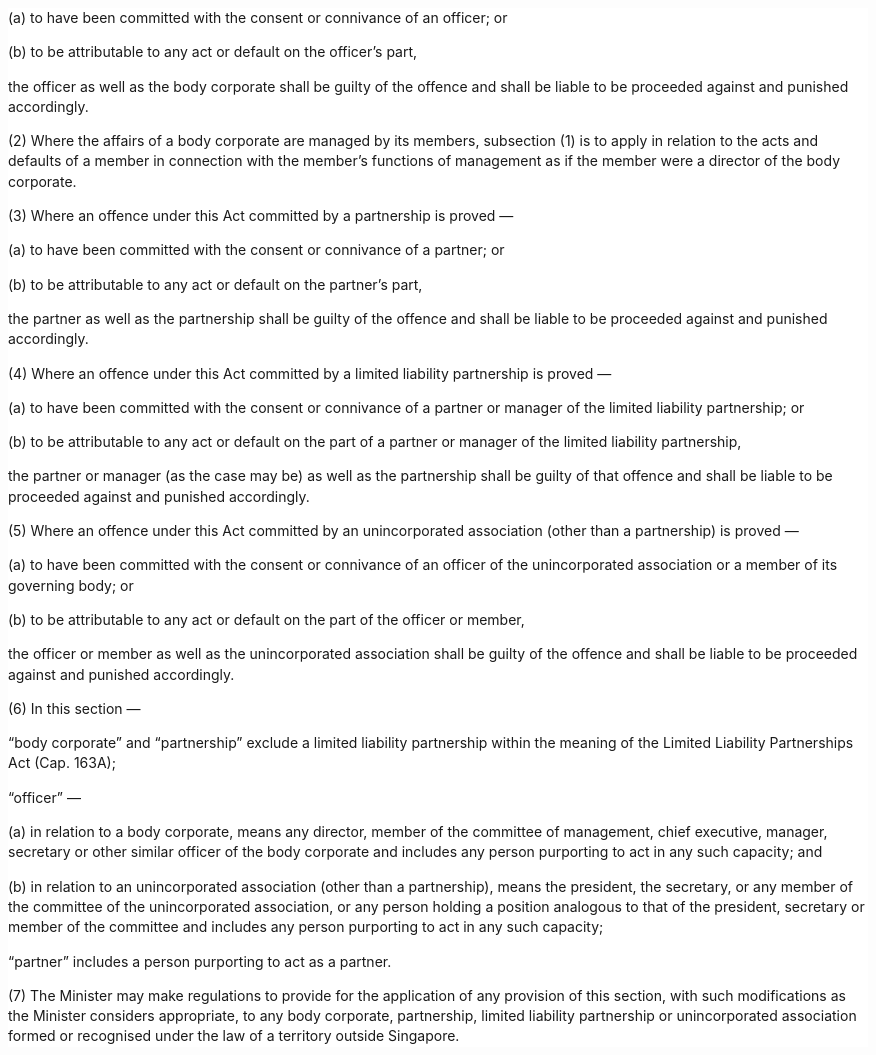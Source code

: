 (a) to have been committed with the consent or connivance of an officer; or

(b) to be attributable to any act or default on the officer’s part,

the officer as well as the body corporate shall be guilty of the offence and shall be liable to be proceeded against and punished accordingly.

(2) Where the affairs of a body corporate are managed by its members, subsection (1) is to apply in relation to the acts and defaults of a member in connection with the member’s functions of management as if the member were a director of the body corporate.

(3) Where an offence under this Act committed by a partnership is proved —

(a) to have been committed with the consent or connivance of a partner; or

(b) to be attributable to any act or default on the partner’s part,

the partner as well as the partnership shall be guilty of the offence and shall be liable to be proceeded against and punished accordingly.

(4) Where an offence under this Act committed by a limited liability partnership is proved —

(a) to have been committed with the consent or connivance of a partner or manager of the limited liability partnership; or

(b) to be attributable to any act or default on the part of a partner or manager of the limited liability partnership,

the partner or manager (as the case may be) as well as the partnership shall be guilty of that offence and shall be liable to be proceeded against and punished accordingly.

(5) Where an offence under this Act committed by an unincorporated association (other than a partnership) is proved —

(a) to have been committed with the consent or connivance of an officer of the unincorporated association or a member of its governing body; or

(b) to be attributable to any act or default on the part of the officer or member,

the officer or member as well as the unincorporated association shall be guilty of the offence and shall be liable to be proceeded against and punished accordingly.

(6) In this section —

“body corporate” and “partnership” exclude a limited liability partnership within the meaning of the Limited Liability Partnerships Act (Cap. 163A);

“officer” —

(a) in relation to a body corporate, means any director, member of the committee of management, chief executive, manager, secretary or other similar officer of the body corporate and includes any person purporting to act in any such capacity; and

(b) in relation to an unincorporated association (other than a partnership), means the president, the secretary, or any member of the committee of the unincorporated association, or any person holding a position analogous to that of the president, secretary or member of the committee and includes any person purporting to act in any such capacity;

“partner” includes a person purporting to act as a partner.

(7) The Minister may make regulations to provide for the application of any provision of this section, with such modifications as the Minister considers appropriate, to any body corporate, partnership, limited liability partnership or unincorporated association formed or recognised under the law of a territory outside Singapore.
